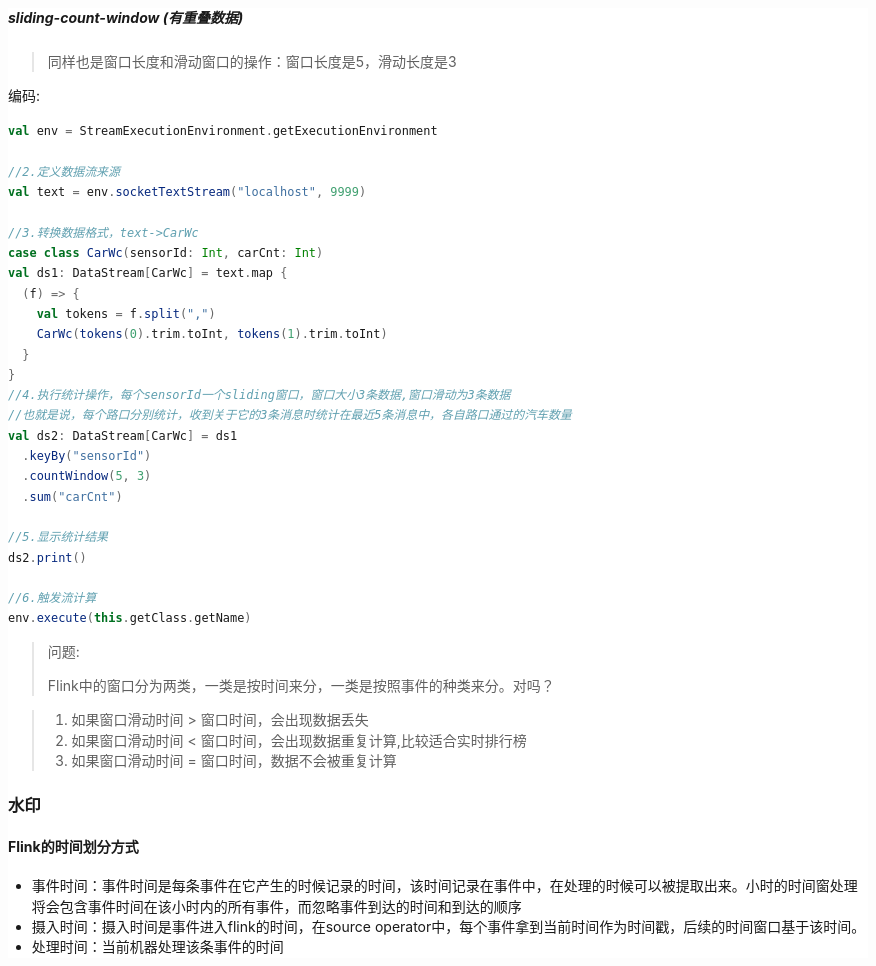 ##### sliding-count-window (有重叠数据)

> 同样也是窗口长度和滑动窗口的操作：窗口长度是5，滑动长度是3

编码:

```scala
val env = StreamExecutionEnvironment.getExecutionEnvironment

//2.定义数据流来源
val text = env.socketTextStream("localhost", 9999)

//3.转换数据格式，text->CarWc
case class CarWc(sensorId: Int, carCnt: Int)
val ds1: DataStream[CarWc] = text.map {
  (f) => {
    val tokens = f.split(",")
    CarWc(tokens(0).trim.toInt, tokens(1).trim.toInt)
  }
}
//4.执行统计操作，每个sensorId一个sliding窗口，窗口大小3条数据,窗口滑动为3条数据
//也就是说，每个路口分别统计，收到关于它的3条消息时统计在最近5条消息中，各自路口通过的汽车数量
val ds2: DataStream[CarWc] = ds1
  .keyBy("sensorId")
  .countWindow(5, 3)
  .sum("carCnt")

//5.显示统计结果
ds2.print()

//6.触发流计算
env.execute(this.getClass.getName)

```



> 问题:
>
> Flink中的窗口分为两类，一类是按时间来分，一类是按照事件的种类来分。对吗？



> 1. 如果窗口滑动时间 > 窗口时间，会出现数据丢失
> 2. 如果窗口滑动时间 < 窗口时间，会出现数据重复计算,比较适合实时排行榜
> 3. 如果窗口滑动时间 = 窗口时间，数据不会被重复计算

### 水印

#### Flink的时间划分方式

- 事件时间：事件时间是每条事件在它产生的时候记录的时间，该时间记录在事件中，在处理的时候可以被提取出来。小时的时间窗处理将会包含事件时间在该小时内的所有事件，而忽略事件到达的时间和到达的顺序
- 摄入时间：摄入时间是事件进入flink的时间，在source operator中，每个事件拿到当前时间作为时间戳，后续的时间窗口基于该时间。
- 处理时间：当前机器处理该条事件的时间
